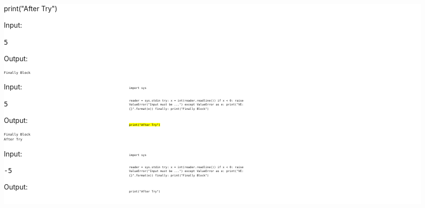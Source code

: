 print("After Try")
</code></pre>
  </div>
  <div style="width: 30%">
    <p>Input:</p>
    <pre style="font-size: 1em">5</pre>
    <p>Output:</p>
    <pre style="font-size: .5em">Finally Block</pre>
  </div>
</section>

<section>
  <div style="float: right; width: 70%">
    <pre class="stretch" style="font-size: .5em"><code class="python">import sys

reader = sys.stdin
try:
  x = int(reader.readline())
  if x &lt; 0:
    raise ValueError("Input must be ...")
except ValueError as e:
  print("VE: {}".format(e))
finally:
  print("Finally Block")

<mark>print("After Try")</mark>
</code></pre>
  </div>
  <div style="width: 30%">
    <p>Input:</p>
    <pre style="font-size: 1em">5</pre>
    <p>Output:</p>
    <pre style="font-size: .5em">Finally Block
After Try</pre>
  </div>
</section>


<section>
  <div style="float: right; width: 70%">
    <pre class="stretch" style="font-size: .5em"><code class="python">import sys

reader = sys.stdin
try:
  x = int(reader.readline())
  if x &lt; 0:
    raise ValueError("Input must be ...")
except ValueError as e:
  print("VE: {}".format(e))
finally:
  print("Finally Block")

print("After Try")
</code></pre>
  </div>
  <div style="width: 30%">
    <p>Input:</p>
    <pre style="font-size: 1em">-5</pre>
    <p>Output:</p>
    <pre style="font-size: .5em"> </pre>
  </div>
</section>
